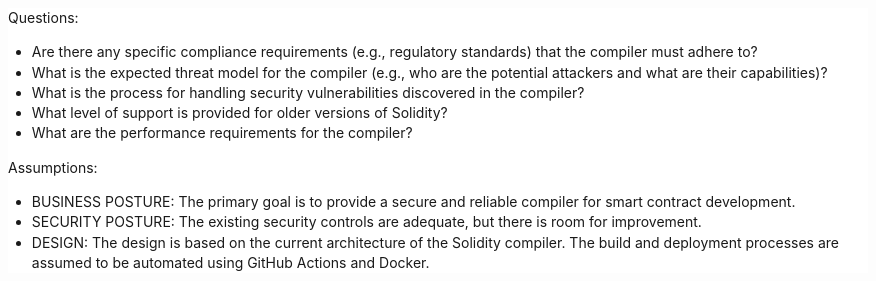 Questions:

*   Are there any specific compliance requirements (e.g., regulatory standards) that the compiler must adhere to?
*   What is the expected threat model for the compiler (e.g., who are the potential attackers and what are their capabilities)?
*   What is the process for handling security vulnerabilities discovered in the compiler?
*   What level of support is provided for older versions of Solidity?
*   What are the performance requirements for the compiler?

Assumptions:

*   BUSINESS POSTURE: The primary goal is to provide a secure and reliable compiler for smart contract development.
*   SECURITY POSTURE: The existing security controls are adequate, but there is room for improvement.
*   DESIGN: The design is based on the current architecture of the Solidity compiler. The build and deployment processes are assumed to be automated using GitHub Actions and Docker.